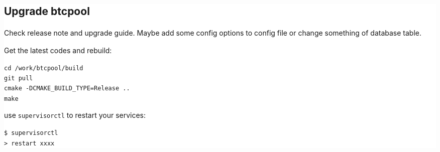 
## Upgrade btcpool

Check release note and upgrade guide. Maybe add some config options to config file or change something of database table. 

Get the latest codes and rebuild:

```
cd /work/btcpool/build
git pull
cmake -DCMAKE_BUILD_TYPE=Release ..
make
```

use `supervisorctl` to restart your services:

```
$ supervisorctl
> restart xxxx
```
